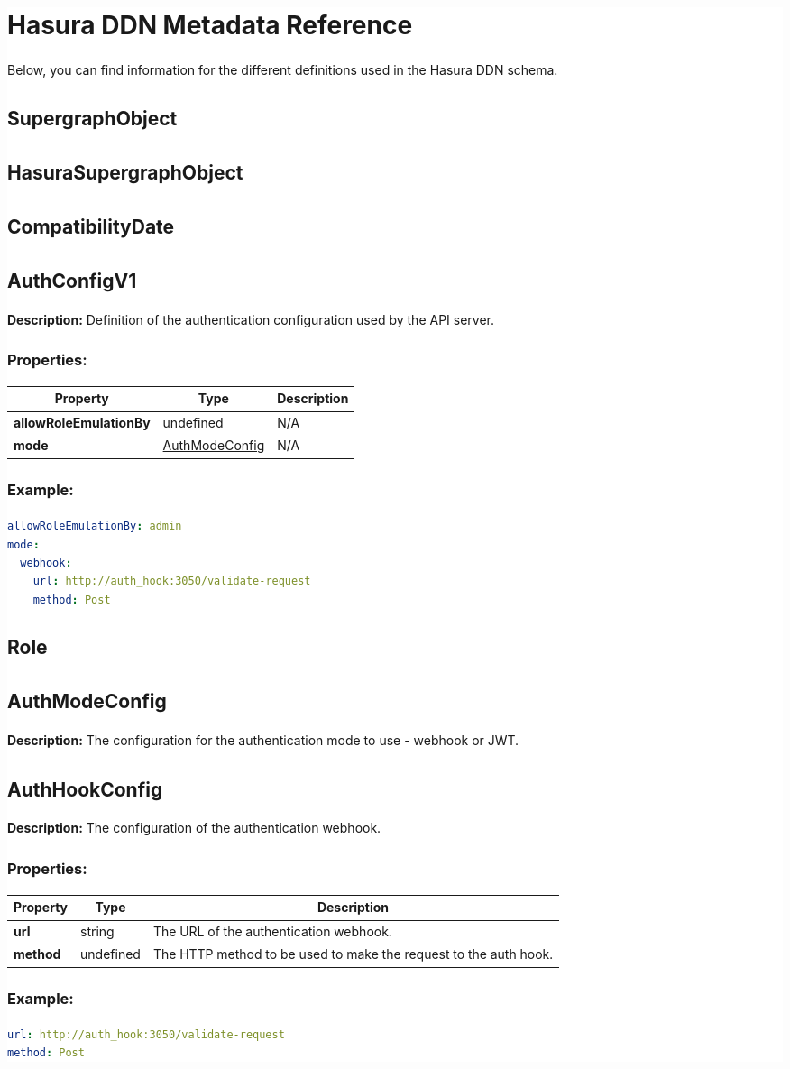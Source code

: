# Hasura DDN Metadata Reference

Below, you can find information for the different definitions used in the Hasura DDN schema.

## SupergraphObject

## HasuraSupergraphObject

## CompatibilityDate

## AuthConfigV1
**Description:** Definition of the authentication configuration used by the API server.

### Properties:
| Property | Type | Description |
| --- | --- | --- |
| **allowRoleEmulationBy** | undefined | N/A |
| **mode** | [AuthModeConfig](#authmodeconfig) | N/A |
### Example:
```yaml
allowRoleEmulationBy: admin
mode:
  webhook:
    url: http://auth_hook:3050/validate-request
    method: Post

```

## Role

## AuthModeConfig
**Description:** The configuration for the authentication mode to use - webhook or JWT.


## AuthHookConfig
**Description:** The configuration of the authentication webhook.

### Properties:
| Property | Type | Description |
| --- | --- | --- |
| **url** | string | The URL of the authentication webhook. |
| **method** | undefined | The HTTP method to be used to make the request to the auth hook. |
### Example:
```yaml
url: http://auth_hook:3050/validate-request
method: Post

```
